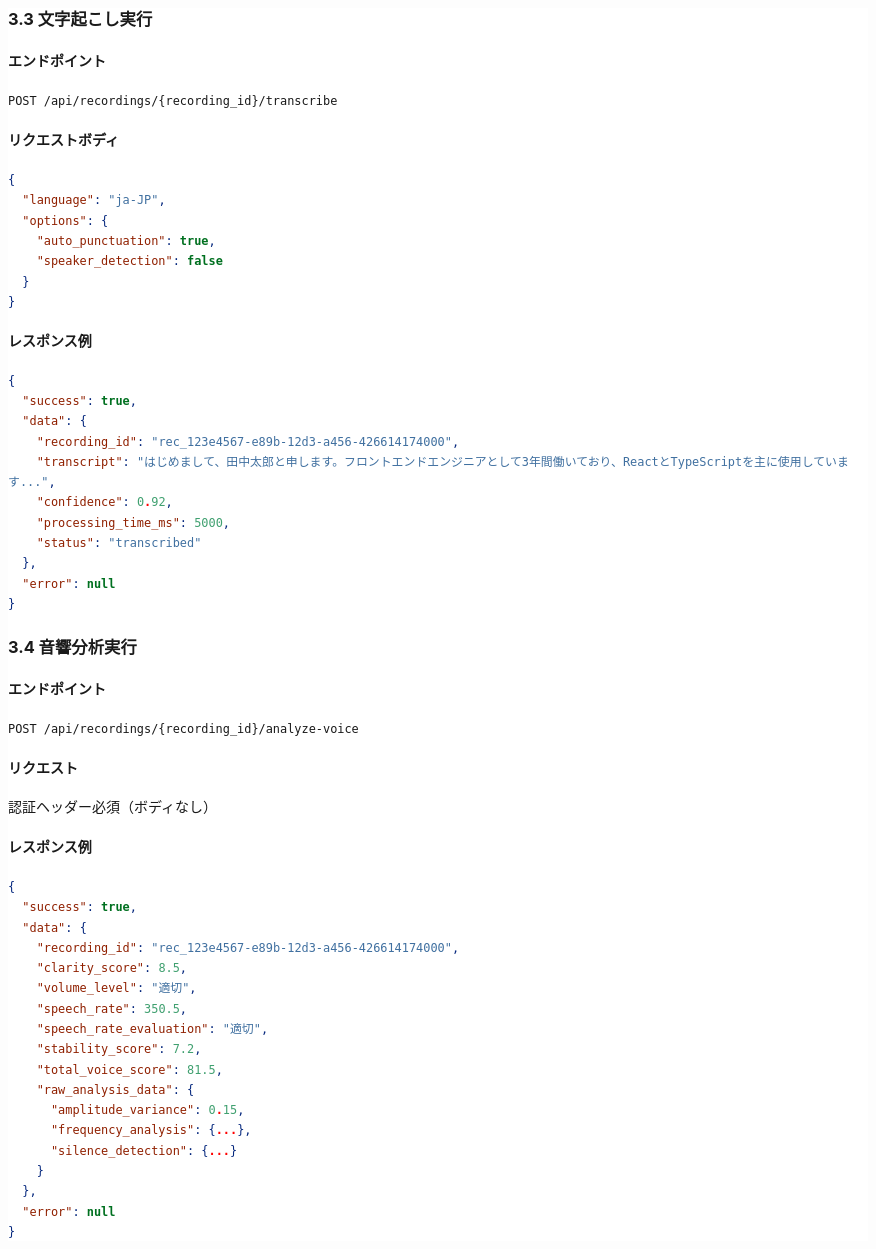 ### 3.3 文字起こし実行

#### エンドポイント
```http
POST /api/recordings/{recording_id}/transcribe
```

#### リクエストボディ
```json
{
  "language": "ja-JP",
  "options": {
    "auto_punctuation": true,
    "speaker_detection": false
  }
}
```

#### レスポンス例
```json
{
  "success": true,
  "data": {
    "recording_id": "rec_123e4567-e89b-12d3-a456-426614174000",
    "transcript": "はじめまして、田中太郎と申します。フロントエンドエンジニアとして3年間働いており、ReactとTypeScriptを主に使用しています...",
    "confidence": 0.92,
    "processing_time_ms": 5000,
    "status": "transcribed"
  },
  "error": null
}
```

### 3.4 音響分析実行

#### エンドポイント
```http
POST /api/recordings/{recording_id}/analyze-voice
```

#### リクエスト
認証ヘッダー必須（ボディなし）

#### レスポンス例
```json
{
  "success": true,
  "data": {
    "recording_id": "rec_123e4567-e89b-12d3-a456-426614174000",
    "clarity_score": 8.5,
    "volume_level": "適切",
    "speech_rate": 350.5,
    "speech_rate_evaluation": "適切",
    "stability_score": 7.2,
    "total_voice_score": 81.5,
    "raw_analysis_data": {
      "amplitude_variance": 0.15,
      "frequency_analysis": {...},
      "silence_detection": {...}
    }
  },
  "error": null
}
```

